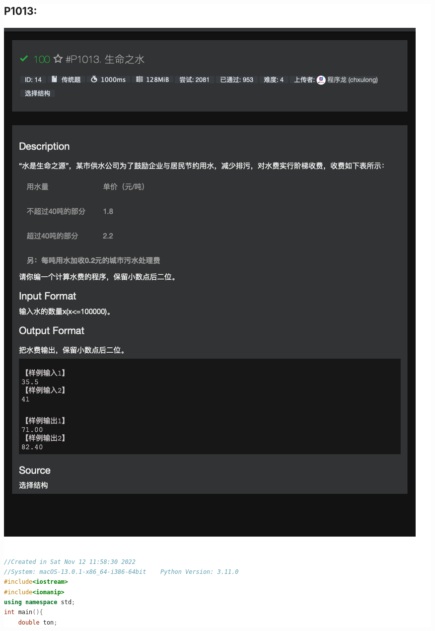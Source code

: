 ## P1013:
![](https://github.com/Lixuannan/oiclass-answers/raw/main/P1013.png)
```cpp

//Created in Sat Nov 12 11:58:30 2022
//System: macOS-13.0.1-x86_64-i386-64bit	Python Version: 3.11.0
#include<iostream>
#include<iomanip>
using namespace std;
int main(){
	double ton;
```